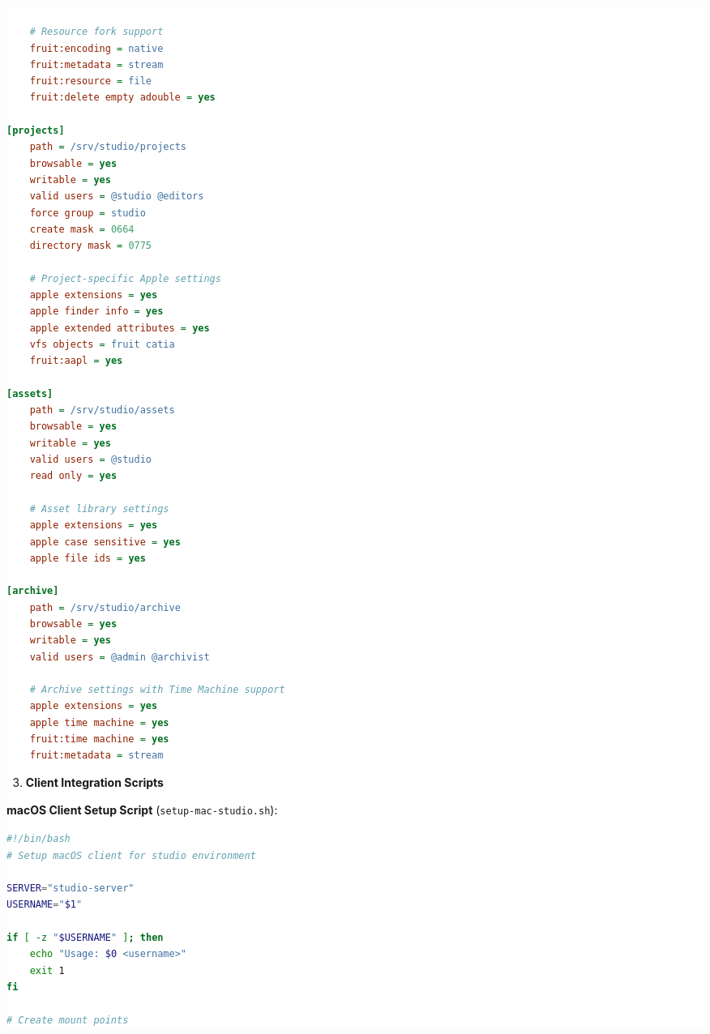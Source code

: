 ```ini

    # Resource fork support
    fruit:encoding = native
    fruit:metadata = stream
    fruit:resource = file
    fruit:delete empty adouble = yes

[projects]
    path = /srv/studio/projects
    browsable = yes
    writable = yes
    valid users = @studio @editors
    force group = studio
    create mask = 0664
    directory mask = 0775

    # Project-specific Apple settings
    apple extensions = yes
    apple finder info = yes
    apple extended attributes = yes
    vfs objects = fruit catia
    fruit:aapl = yes

[assets]
    path = /srv/studio/assets
    browsable = yes
    writable = yes
    valid users = @studio
    read only = yes

    # Asset library settings
    apple extensions = yes
    apple case sensitive = yes
    apple file ids = yes

[archive]
    path = /srv/studio/archive
    browsable = yes
    writable = yes
    valid users = @admin @archivist

    # Archive settings with Time Machine support
    apple extensions = yes
    apple time machine = yes
    fruit:time machine = yes
    fruit:metadata = stream
```

3. **Client Integration Scripts**

**macOS Client Setup Script** (`setup-mac-studio.sh`):
```bash
#!/bin/bash
# Setup macOS client for studio environment

SERVER="studio-server"
USERNAME="$1"

if [ -z "$USERNAME" ]; then
    echo "Usage: $0 <username>"
    exit 1
fi

# Create mount points
```